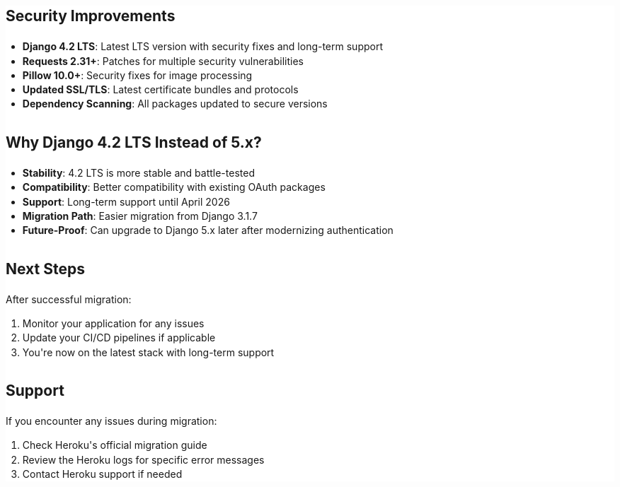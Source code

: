 ## Security Improvements

- **Django 4.2 LTS**: Latest LTS version with security fixes and long-term support
- **Requests 2.31+**: Patches for multiple security vulnerabilities
- **Pillow 10.0+**: Security fixes for image processing
- **Updated SSL/TLS**: Latest certificate bundles and protocols
- **Dependency Scanning**: All packages updated to secure versions

## Why Django 4.2 LTS Instead of 5.x?

- **Stability**: 4.2 LTS is more stable and battle-tested
- **Compatibility**: Better compatibility with existing OAuth packages
- **Support**: Long-term support until April 2026
- **Migration Path**: Easier migration from Django 3.1.7
- **Future-Proof**: Can upgrade to Django 5.x later after modernizing authentication

## Next Steps

After successful migration:

1. Monitor your application for any issues
2. Update your CI/CD pipelines if applicable
3. You're now on the latest stack with long-term support

## Support

If you encounter any issues during migration:

1. Check Heroku's official migration guide
2. Review the Heroku logs for specific error messages
3. Contact Heroku support if needed
